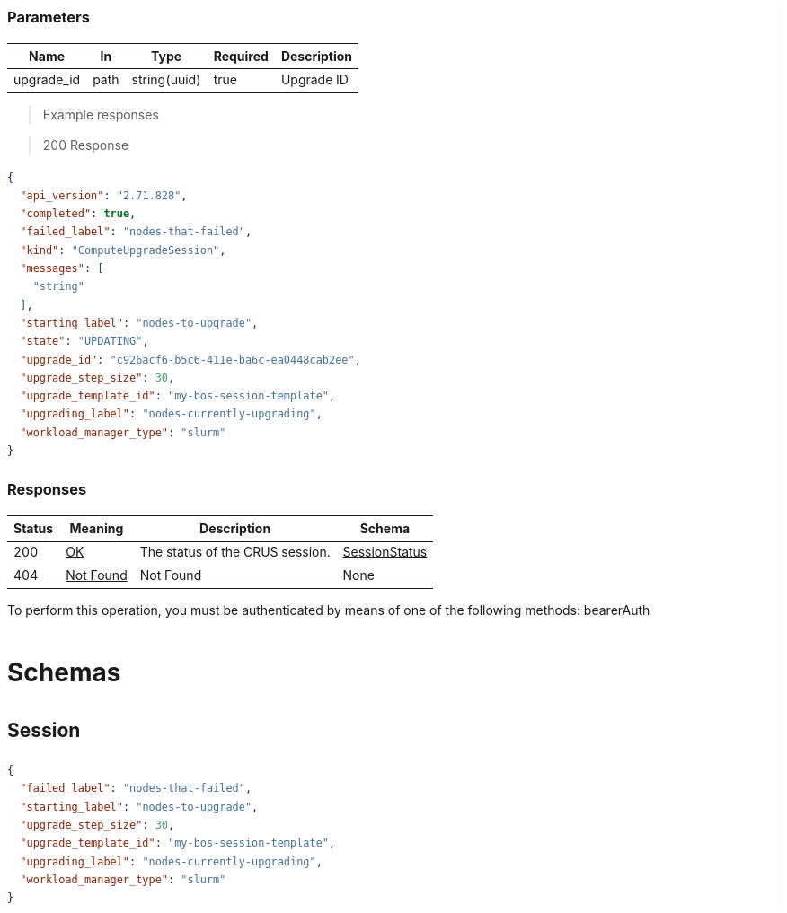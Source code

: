<h3 id="delete__session_{upgrade_id}-parameters">Parameters</h3>

|Name|In|Type|Required|Description|
|---|---|---|---|---|
|upgrade_id|path|string(uuid)|true|Upgrade ID|

> Example responses

> 200 Response

```json
{
  "api_version": "2.71.828",
  "completed": true,
  "failed_label": "nodes-that-failed",
  "kind": "ComputeUpgradeSession",
  "messages": [
    "string"
  ],
  "starting_label": "nodes-to-upgrade",
  "state": "UPDATING",
  "upgrade_id": "c926acf6-b5c6-411e-ba6c-ea0448cab2ee",
  "upgrade_step_size": 30,
  "upgrade_template_id": "my-bos-session-template",
  "upgrading_label": "nodes-currently-upgrading",
  "workload_manager_type": "slurm"
}
```

<h3 id="delete__session_{upgrade_id}-responses">Responses</h3>

|Status|Meaning|Description|Schema|
|---|---|---|---|
|200|[OK](https://tools.ietf.org/html/rfc7231#section-6.3.1)|The status of the CRUS session.|[SessionStatus](#schemasessionstatus)|
|404|[Not Found](https://tools.ietf.org/html/rfc7231#section-6.5.4)|Not Found|None|

<aside class="warning">
To perform this operation, you must be authenticated by means of one of the following methods:
bearerAuth
</aside>

# Schemas

<h2 id="tocS_Session">Session</h2>

<a id="schemasession"></a>
<a id="schema_Session"></a>
<a id="tocSsession"></a>
<a id="tocssession"></a>

```json
{
  "failed_label": "nodes-that-failed",
  "starting_label": "nodes-to-upgrade",
  "upgrade_step_size": 30,
  "upgrade_template_id": "my-bos-session-template",
  "upgrading_label": "nodes-currently-upgrading",
  "workload_manager_type": "slurm"
}

```
